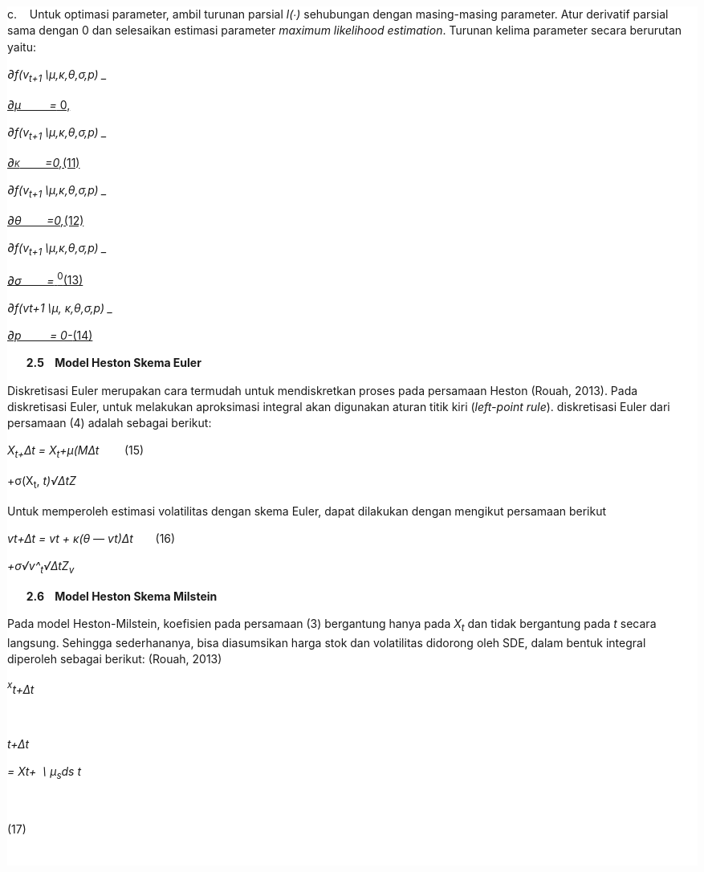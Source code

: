<p><span class="font6">c. &nbsp;&nbsp;&nbsp;Untuk optimasi parameter, ambil turunan parsial </span><span class="font6" style="font-style:italic;">l(∙)</span><span class="font6"> sehubungan dengan masing-masing parameter. Atur derivatif parsial sama dengan 0 dan selesaikan estimasi parameter </span><span class="font6" style="font-style:italic;">maximum likelihood estimation</span><span class="font6">. Turunan kelima parameter secara berurutan yaitu:</span></p></li></ul>
<p><span class="font6" style="font-style:italic;">∂f(v<sub>t+1</sub>∖μ,κ,θ,σ,p) _</span></p>
<p><a href="#bookmark15"><span class="font6" style="font-style:italic;">∂μ &nbsp;&nbsp;&nbsp;&nbsp;&nbsp;&nbsp;&nbsp;&nbsp;=</span><span class="font6"> 0,</span></a></p>
<p><span class="font6" style="font-style:italic;">∂f(v<sub>t+1</sub>∖μ,κ,θ,σ,p) _</span></p>
<p><a href="#bookmark16"><span class="font5" style="font-style:italic;font-variant:small-caps;">∂k</span><span class="font6" style="font-style:italic;"> &nbsp;&nbsp;&nbsp;&nbsp;&nbsp;&nbsp;&nbsp;=0,</span><span class="font6">(11)</span></a></p>
<p><span class="font6" style="font-style:italic;">∂f(v<sub>t+1</sub>∖μ,κ,θ,σ,p) _</span></p>
<p><a href="#bookmark17"><span class="font6" style="font-style:italic;">∂θ &nbsp;&nbsp;&nbsp;&nbsp;&nbsp;&nbsp;&nbsp;=0,</span><span class="font6">(12)</span></a></p>
<p><span class="font6" style="font-style:italic;">∂f(v<sub>t+1</sub>∖μ,κ,θ,σ,p) _</span></p>
<p><a href="#bookmark18"><span class="font6" style="font-style:italic;">∂σ &nbsp;&nbsp;&nbsp;&nbsp;&nbsp;&nbsp;&nbsp;=</span><span class="font6"> <sup>0</sup>(13)</span></a></p>
<p><span class="font6" style="font-style:italic;">∂f(v</span><span class="font3" style="font-style:italic;">t+1</span><span class="font6" style="font-style:italic;">∖μ, κ,θ,σ,p) _</span></p>
<p><a href="#bookmark19"><span class="font6" style="font-style:italic;">∂p &nbsp;&nbsp;&nbsp;&nbsp;&nbsp;&nbsp;&nbsp;&nbsp;= 0-</span><span class="font6">(14)</span></a></p>
<ul style="list-style:none;"><li>
<p><span class="font6" style="font-weight:bold;">2.5 &nbsp;&nbsp;&nbsp;Model Heston Skema Euler</span></p></li></ul>
<p><span class="font6">Diskretisasi Euler merupakan cara termudah untuk mendiskretkan proses pada persamaan Heston (Rouah, 2013). Pada diskretisasi Euler, untuk melakukan aproksimasi integral akan digunakan aturan titik kiri (</span><span class="font6" style="font-style:italic;">left-point rule</span><span class="font6">). diskretisasi Euler dari persamaan (4) adalah sebagai berikut:</span></p>
<p><span class="font6" style="font-style:italic;">X<sub>t+</sub></span><span class="font3" style="font-style:italic;">∆t </span><span class="font6" style="font-style:italic;">= X<sub>t</sub>+μ(M∆t</span><span class="font6"> &nbsp;&nbsp;&nbsp;&nbsp;&nbsp;&nbsp;&nbsp;(15)</span></p>
<p><span class="font6">+σ(X<sub>t</sub>, </span><span class="font6" style="font-style:italic;">t)√∆tZ</span></p>
<p><span class="font6">Untuk memperoleh estimasi volatilitas dengan skema Euler, dapat dilakukan dengan mengikut persamaan berikut</span></p>
<p><span class="font6" style="font-style:italic;">v</span><span class="font3" style="font-style:italic;">t+∆t </span><span class="font6" style="font-style:italic;">= v</span><span class="font3" style="font-style:italic;">t </span><span class="font6" style="font-style:italic;">+ κ(θ — v</span><span class="font3" style="font-style:italic;">t</span><span class="font6" style="font-style:italic;">)∆t</span><span class="font6"> &nbsp;&nbsp;&nbsp;&nbsp;&nbsp;&nbsp;(16)</span></p>
<p><span class="font6" style="font-style:italic;">+σ√v^<sub>t</sub>√∆tZ<sub>v</sub></span></p>
<ul style="list-style:none;"><li>
<p><span class="font6" style="font-weight:bold;">2.6 &nbsp;&nbsp;&nbsp;Model Heston Skema Milstein</span></p></li></ul>
<p><span class="font6">Pada model Heston-Milstein, koefisien pada persamaan (3) bergantung hanya pada </span><span class="font6" style="font-style:italic;">X<sub>t</sub></span><span class="font6"> dan tidak bergantung pada </span><span class="font6" style="font-style:italic;">t</span><span class="font6"> secara langsung. Sehingga sederhananya, bisa diasumsikan harga stok dan volatilitas didorong oleh SDE, dalam bentuk integral diperoleh sebagai berikut: (Rouah, 2013)</span></p>
<div>
<p><span class="font6" style="font-style:italic;"><sup>x</sup></span><span class="font3" style="font-style:italic;">t+∆t</span></p>
</div><br clear="all">
<div>
<p><span class="font3" style="font-style:italic;">t+∆t</span></p>
<p><span class="font6" style="font-style:italic;">= X</span><span class="font3" style="font-style:italic;">t</span><span class="font6" style="font-style:italic;">+ ∖ μ<sub>s</sub>ds </span><span class="font3" style="font-style:italic;">t</span></p>
</div><br clear="all">
<div>
<p><span class="font0">(17)</span></p>
</div><br clear="all">
<div>